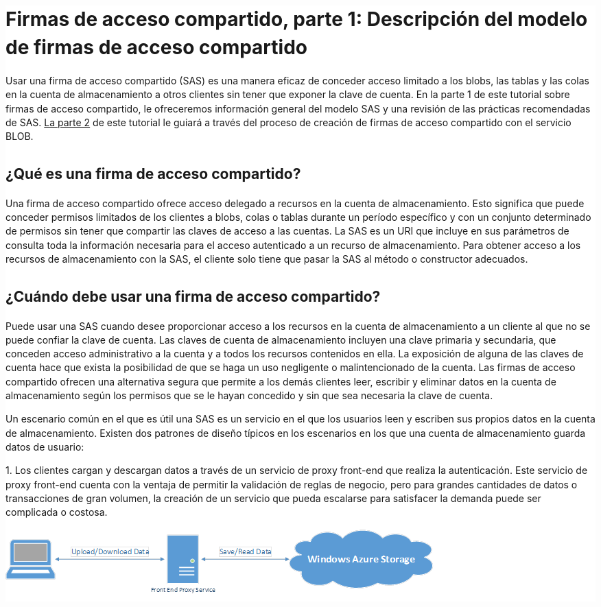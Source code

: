 ﻿<properties urlDisplayName="" pageTitle="Firmas de acceso compartido: Descripción del modelo de firmas de acceso compartido (SAS) | Microsoft Azure" metaKeywords="Azure blob, Azure table, Azure queue, shared access signatures" description="Aprenda a delegar el acceso a recursos de blob, cola y tabla con firmas de acceso compartido" metaCanonical="" services="storage" documentationCenter="" title="Part 1: Understanding the SAS Model" solutions="" authors="tamram" manager="adinah" />

<tags ms.service="storage" ms.workload="storage" ms.tgt_pltfrm="na" ms.devlang="dotnet" ms.topic="article" ms.date="11/10/2014" ms.author="tamram" />



# Firmas de acceso compartido, parte 1: Descripción del modelo de firmas de acceso compartido

Usar una firma de acceso compartido (SAS) es una manera eficaz de conceder acceso limitado a los blobs, las tablas y las colas en la cuenta de almacenamiento a otros clientes sin tener que exponer la clave de cuenta. En la parte 1 de este tutorial sobre firmas de acceso compartido, le ofreceremos información general del modelo SAS y una revisión de las prácticas recomendadas de SAS. [La parte 2](../storage-dotnet-shared-access-signature-part-2/) de este tutorial le guiará a través del proceso de creación de firmas de acceso compartido con el servicio BLOB.

## ¿Qué es una firma de acceso compartido? ##

Una firma de acceso compartido ofrece acceso delegado a recursos en la cuenta de almacenamiento. Esto significa que puede conceder permisos limitados de los clientes a blobs, colas o tablas durante un período específico y con un conjunto determinado de permisos sin tener que compartir las claves de acceso a las cuentas. La SAS es un URI que incluye en sus parámetros de consulta toda la información necesaria para el acceso autenticado a un recurso de almacenamiento. Para obtener acceso a los recursos de almacenamiento con la SAS, el cliente solo tiene que pasar la SAS al método o constructor adecuados.

## ¿Cuándo debe usar una firma de acceso compartido? ##

Puede usar una SAS cuando desee proporcionar acceso a los recursos en la cuenta de almacenamiento a un cliente al que no se puede confiar la clave de cuenta. Las claves de cuenta de almacenamiento incluyen una clave primaria y secundaria, que conceden acceso administrativo a la cuenta y a todos los recursos contenidos en ella. La exposición de alguna de las claves de cuenta hace que exista la posibilidad de que se haga un uso negligente o malintencionado de la cuenta. Las firmas de acceso compartido ofrecen una alternativa segura que permite a los demás clientes leer, escribir y eliminar datos en la cuenta de almacenamiento según los permisos que se le hayan concedido y sin que sea necesaria la clave de cuenta.

Un escenario común en el que es útil una SAS es un servicio en el que los usuarios leen y escriben sus propios datos en la cuenta de almacenamiento. Existen dos patrones de diseño típicos en los escenarios en los que una cuenta de almacenamiento guarda datos de usuario:


1\. Los clientes cargan y descargan datos a través de un servicio de proxy front-end que realiza la autenticación. Este servicio de proxy front-end cuenta con la ventaja de permitir la validación de reglas de negocio, pero para grandes cantidades de datos o transacciones de gran volumen, la creación de un servicio que pueda escalarse para satisfacer la demanda puede ser complicada o costosa.

![sas-storage-fe-proxy-service][sas-storage-fe-proxy-service]


[sas-storage-fe-proxy-service]: ./media/storage-dotnet-shared-access-signature-part-1/sas-storage-fe-proxy-service.png
[sas-storage-provider-service]: ./media/storage-dotnet-shared-access-signature-part-1/sas-storage-provider-service.png
